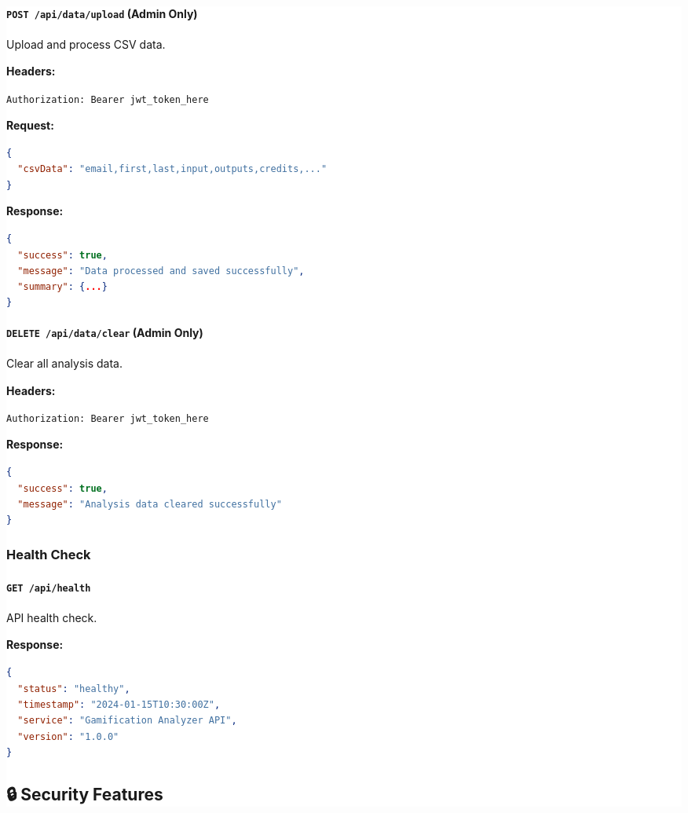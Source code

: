 #### `POST /api/data/upload` (Admin Only)
Upload and process CSV data.

**Headers:**
```
Authorization: Bearer jwt_token_here
```

**Request:**
```json
{
  "csvData": "email,first,last,input,outputs,credits,..."
}
```

**Response:**
```json
{
  "success": true,
  "message": "Data processed and saved successfully",
  "summary": {...}
}
```

#### `DELETE /api/data/clear` (Admin Only)
Clear all analysis data.

**Headers:**
```
Authorization: Bearer jwt_token_here
```

**Response:**
```json
{
  "success": true,
  "message": "Analysis data cleared successfully"
}
```

### Health Check

#### `GET /api/health`
API health check.

**Response:**
```json
{
  "status": "healthy",
  "timestamp": "2024-01-15T10:30:00Z",
  "service": "Gamification Analyzer API",
  "version": "1.0.0"
}
```

## 🔒 Security Features
